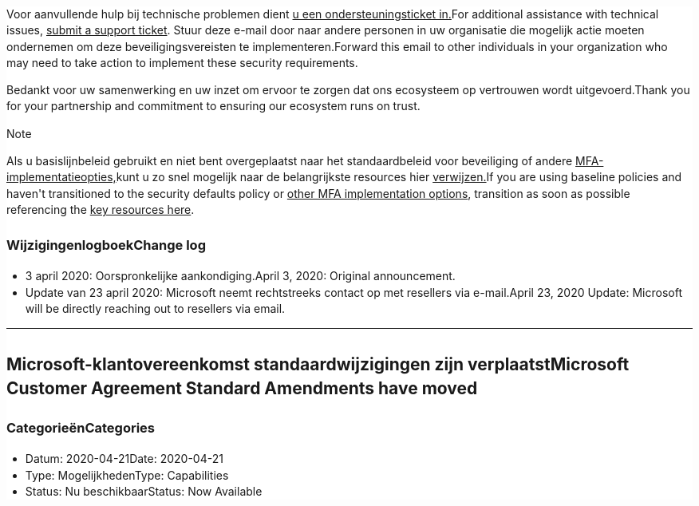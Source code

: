 <span data-ttu-id="3cc8c-212">Voor aanvullende hulp bij technische problemen dient [u een ondersteuningsticket in.](https://partner.microsoft.com/dashboard/support/csp/servicerequests/create?topicid=32674991)</span><span class="sxs-lookup"><span data-stu-id="3cc8c-212">For additional assistance with technical issues, [submit a support ticket](https://partner.microsoft.com/dashboard/support/csp/servicerequests/create?topicid=32674991).</span></span> <span data-ttu-id="3cc8c-213">Stuur deze e-mail door naar andere personen in uw organisatie die mogelijk actie moeten ondernemen om deze beveiligingsvereisten te implementeren.</span><span class="sxs-lookup"><span data-stu-id="3cc8c-213">Forward this email to other individuals in your organization who may need to take action to implement these security requirements.</span></span>

<span data-ttu-id="3cc8c-214">Bedankt voor uw samenwerking en uw inzet om ervoor te zorgen dat ons ecosysteem op vertrouwen wordt uitgevoerd.</span><span class="sxs-lookup"><span data-stu-id="3cc8c-214">Thank you for your partnership and commitment to ensuring our ecosystem runs on trust.</span></span>

>[!NOTE] 
><span data-ttu-id="3cc8c-215">Als u basislijnbeleid gebruikt en niet bent overgeplaatst naar het standaardbeleid voor beveiliging of andere [MFA-implementatieopties,](..\partner-security-requirements.md#implementing-multi-factor-authentication)kunt u zo snel mogelijk naar de belangrijkste resources hier [verwijzen.](https://partner.microsoft.com/resources/collection/security-defaults-enable-mfa#/)</span><span class="sxs-lookup"><span data-stu-id="3cc8c-215">If you are using baseline policies and haven't transitioned to the security defaults policy or [other MFA implementation options](..\partner-security-requirements.md#implementing-multi-factor-authentication), transition as soon as possible referencing the [key resources here](https://partner.microsoft.com/resources/collection/security-defaults-enable-mfa#/).</span></span>

### <a name="change-log"></a><span data-ttu-id="3cc8c-216">Wijzigingenlogboek</span><span class="sxs-lookup"><span data-stu-id="3cc8c-216">Change log</span></span>

- <span data-ttu-id="3cc8c-217">3 april 2020: Oorspronkelijke aankondiging.</span><span class="sxs-lookup"><span data-stu-id="3cc8c-217">April 3, 2020: Original announcement.</span></span>
- <span data-ttu-id="3cc8c-218">Update van 23 april 2020: Microsoft neemt rechtstreeks contact op met resellers via e-mail.</span><span class="sxs-lookup"><span data-stu-id="3cc8c-218">April 23, 2020 Update: Microsoft will be directly reaching out to resellers via email.</span></span>

_________________

## <a name="microsoft-customer-agreement-standard-amendments-have-moved"></a><a id="10"/></a><span data-ttu-id="3cc8c-219">Microsoft-klantovereenkomst standaardwijzigingen zijn verplaatst</span><span class="sxs-lookup"><span data-stu-id="3cc8c-219">Microsoft Customer Agreement Standard Amendments have moved</span></span>

### <a name="categories"></a><span data-ttu-id="3cc8c-220">Categorieën</span><span class="sxs-lookup"><span data-stu-id="3cc8c-220">Categories</span></span>

- <span data-ttu-id="3cc8c-221">Datum: 2020-04-21</span><span class="sxs-lookup"><span data-stu-id="3cc8c-221">Date: 2020-04-21</span></span>
- <span data-ttu-id="3cc8c-222">Type: Mogelijkheden</span><span class="sxs-lookup"><span data-stu-id="3cc8c-222">Type: Capabilities</span></span>
- <span data-ttu-id="3cc8c-223">Status: Nu beschikbaar</span><span class="sxs-lookup"><span data-stu-id="3cc8c-223">Status: Now Available</span></span>

